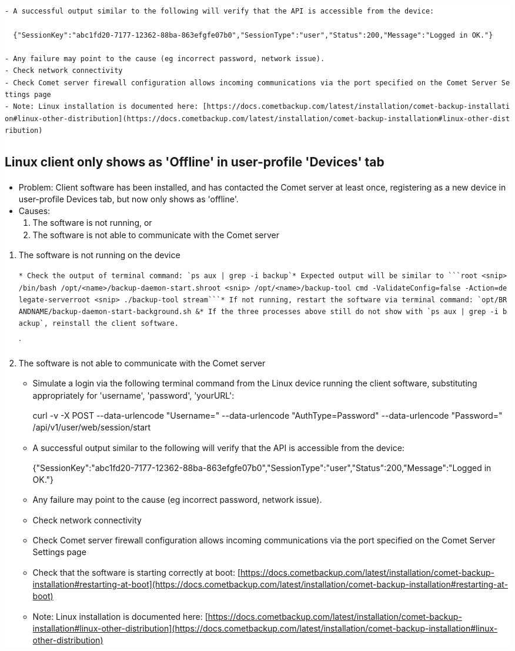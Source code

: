     - A successful output similar to the following will verify that the API is accessible from the device:

      {"SessionKey":"abc1fd20-7177-12362-88ba-863efgfe07b0","SessionType":"user","Status":200,"Message":"Logged in OK."}

    - Any failure may point to the cause (eg incorrect password, network issue).
    - Check network connectivity
    - Check Comet server firewall configuration allows incoming communications via the port specified on the Comet Server Settings page
    - Note: Linux installation is documented here: [https://docs.cometbackup.com/latest/installation/comet-backup-installation#linux-other-distribution](https://docs.cometbackup.com/latest/installation/comet-backup-installation#linux-other-distribution)

## Linux client only shows as 'Offline' in user-profile 'Devices' tab

- Problem: Client software has been installed, and has contacted the Comet server at least once, registering as a new device in user-profile Devices tab, but now only shows as 'offline'.
- Causes:
  1.  The software is not running, or
  2.  The software is not able to communicate with the Comet server

1.  The software is not running on the device

        * Check the output of terminal command: `ps aux | grep -i backup`* Expected output will be similar to ```root <snip> /bin/bash /opt/<name>/backup-daemon-start.shroot <snip> /opt/<name>/backup-tool cmd -ValidateConfig=false -Action=delegate-serverroot <snip> ./backup-tool stream```* If not running, restart the software via terminal command: `opt/BRANDNAME/backup-daemon-start-background.sh &* If the three processes above still do not show with `ps aux | grep -i backup`, reinstall the client software.

    `

2.  The software is not able to communicate with the Comet server

    - Simulate a login via the following terminal command from the Linux device running the client software, substituting appropriately for 'username', 'password', 'yourURL':

      curl -v -X POST --data-urlencode "Username=<username/>" --data-urlencode "AuthType=Password" --data-urlencode "Password=<password/>" <yourURL/>/api/v1/user/web/session/start

    - A successful output similar to the following will verify that the API is accessible from the device:

      {"SessionKey":"abc1fd20-7177-12362-88ba-863efgfe07b0","SessionType":"user","Status":200,"Message":"Logged in OK."}

    - Any failure may point to the cause (eg incorrect password, network issue).
    - Check network connectivity
    - Check Comet server firewall configuration allows incoming communications via the port specified on the Comet Server Settings page
    - Check that the software is starting correctly at boot: [https://docs.cometbackup.com/latest/installation/comet-backup-installation#restarting-at-boot](https://docs.cometbackup.com/latest/installation/comet-backup-installation#restarting-at-boot)
    - Note: Linux installation is documented here: [https://docs.cometbackup.com/latest/installation/comet-backup-installation#linux-other-distribution](https://docs.cometbackup.com/latest/installation/comet-backup-installation#linux-other-distribution)
